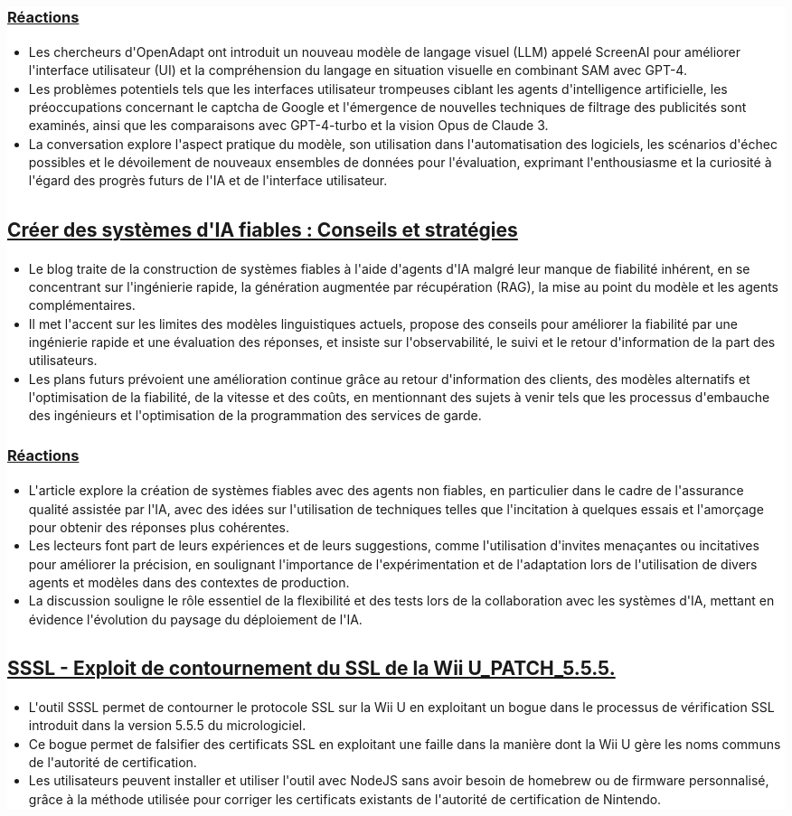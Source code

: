 ### [Réactions](https://news.ycombinator.com/item?id=39981623)

- Les chercheurs d'OpenAdapt ont introduit un nouveau modèle de langage visuel (LLM) appelé ScreenAI pour améliorer l'interface utilisateur (UI) et la compréhension du langage en situation visuelle en combinant SAM avec GPT-4.
- Les problèmes potentiels tels que les interfaces utilisateur trompeuses ciblant les agents d'intelligence artificielle, les préoccupations concernant le captcha de Google et l'émergence de nouvelles techniques de filtrage des publicités sont examinés, ainsi que les comparaisons avec GPT-4-turbo et la vision Opus de Claude 3.
- La conversation explore l'aspect pratique du modèle, son utilisation dans l'automatisation des logiciels, les scénarios d'échec possibles et le dévoilement de nouveaux ensembles de données pour l'évaluation, exprimant l'enthousiasme et la curiosité à l'égard des progrès futurs de l'IA et de l'interface utilisateur.

## [Créer des systèmes d'IA fiables : Conseils et stratégies](https://www.rainforestqa.com/blog/building-reliable-systems-out-of-unreliable-agents)

- Le blog traite de la construction de systèmes fiables à l'aide d'agents d'IA malgré leur manque de fiabilité inhérent, en se concentrant sur l'ingénierie rapide, la génération augmentée par récupération (RAG), la mise au point du modèle et les agents complémentaires.
- Il met l'accent sur les limites des modèles linguistiques actuels, propose des conseils pour améliorer la fiabilité par une ingénierie rapide et une évaluation des réponses, et insiste sur l'observabilité, le suivi et le retour d'information de la part des utilisateurs.
- Les plans futurs prévoient une amélioration continue grâce au retour d'information des clients, des modèles alternatifs et l'optimisation de la fiabilité, de la vitesse et des coûts, en mentionnant des sujets à venir tels que les processus d'embauche des ingénieurs et l'optimisation de la programmation des services de garde.

### [Réactions](https://news.ycombinator.com/item?id=39984209)

- L'article explore la création de systèmes fiables avec des agents non fiables, en particulier dans le cadre de l'assurance qualité assistée par l'IA, avec des idées sur l'utilisation de techniques telles que l'incitation à quelques essais et l'amorçage pour obtenir des réponses plus cohérentes.
- Les lecteurs font part de leurs expériences et de leurs suggestions, comme l'utilisation d'invites menaçantes ou incitatives pour améliorer la précision, en soulignant l'importance de l'expérimentation et de l'adaptation lors de l'utilisation de divers agents et modèles dans des contextes de production.
- La discussion souligne le rôle essentiel de la flexibilité et des tests lors de la collaboration avec les systèmes d'IA, mettant en évidence l'évolution du paysage du déploiement de l'IA.

## [SSSL - Exploit de contournement du SSL de la Wii U_PATCH_5.5.5.](https://github.com/PretendoNetwork/SSSL)

- L'outil SSSL permet de contourner le protocole SSL sur la Wii U en exploitant un bogue dans le processus de vérification SSL introduit dans la version 5.5.5 du micrologiciel.
- Ce bogue permet de falsifier des certificats SSL en exploitant une faille dans la manière dont la Wii U gère les noms communs de l'autorité de certification.
- Les utilisateurs peuvent installer et utiliser l'outil avec NodeJS sans avoir besoin de homebrew ou de firmware personnalisé, grâce à la méthode utilisée pour corriger les certificats existants de l'autorité de certification de Nintendo.
